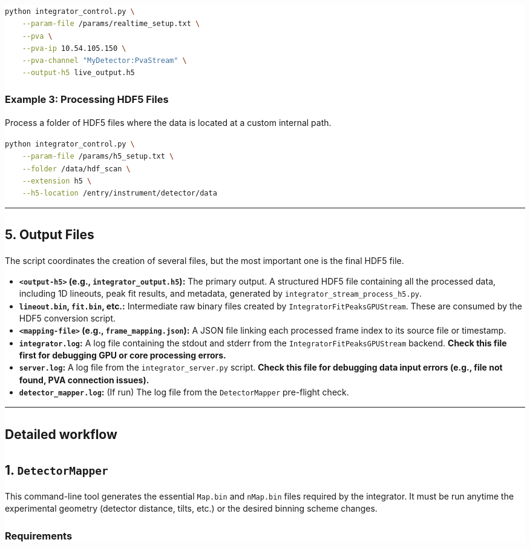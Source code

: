 ```bash
python integrator_control.py \
    --param-file /params/realtime_setup.txt \
    --pva \
    --pva-ip 10.54.105.150 \
    --pva-channel "MyDetector:PvaStream" \
    --output-h5 live_output.h5
```

### Example 3: Processing HDF5 Files
Process a folder of HDF5 files where the data is located at a custom internal path.

```bash
python integrator_control.py \
    --param-file /params/h5_setup.txt \
    --folder /data/hdf_scan \
    --extension h5 \
    --h5-location /entry/instrument/detector/data
```

---

## 5. Output Files

The script coordinates the creation of several files, but the most important one is the final HDF5 file.

*   **`<output-h5>` (e.g., `integrator_output.h5`):** The primary output. A structured HDF5 file containing all the processed data, including 1D lineouts, peak fit results, and metadata, generated by `integrator_stream_process_h5.py`.
*   **`lineout.bin`, `fit.bin`, etc.:** Intermediate raw binary files created by `IntegratorFitPeaksGPUStream`. These are consumed by the HDF5 conversion script.
*   **`<mapping-file>` (e.g., `frame_mapping.json`):** A JSON file linking each processed frame index to its source file or timestamp.
*   **`integrator.log`:** A log file containing the stdout and stderr from the `IntegratorFitPeaksGPUStream` backend. **Check this file first for debugging GPU or core processing errors.**
*   **`server.log`:** A log file from the `integrator_server.py` script. **Check this file for debugging data input errors (e.g., file not found, PVA connection issues).**
*   **`detector_mapper.log`:** (If run) The log file from the `DetectorMapper` pre-flight check.

---

## Detailed workflow

## 1. `DetectorMapper`

This command-line tool generates the essential `Map.bin` and `nMap.bin` files required by the integrator. It must be run anytime the experimental geometry (detector distance, tilts, etc.) or the desired binning scheme changes.

### Requirements
